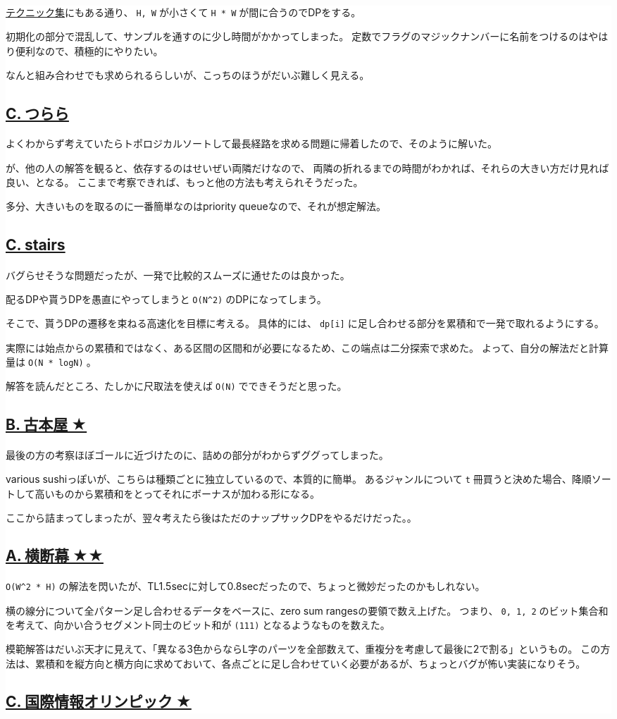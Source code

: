 [テクニック集](https://shibh308.hatenablog.com/entry/2019/02/28/195542)にもある通り、
`H, W` が小さくて `H * W` が間に合うのでDPをする。

初期化の部分で混乱して、サンプルを通すのに少し時間がかかってしまった。
定数でフラグのマジックナンバーに名前をつけるのはやはり便利なので、積極的にやりたい。

なんと組み合わせでも求められるらしいが、こっちのほうがだいぶ難しく見える。

## [C. つらら](https://atcoder.jp/contests/joi2010ho/tasks/joi2010ho_c)

よくわからず考えていたらトポロジカルソートして最長経路を求める問題に帰着したので、そのように解いた。

が、他の人の解答を観ると、依存するのはせいぜい両隣だけなので、
両隣の折れるまでの時間がわかれば、それらの大きい方だけ見れば良い、となる。
ここまで考察できれば、もっと他の方法も考えられそうだった。

多分、大きいものを取るのに一番簡単なのはpriority queueなので、それが想定解法。

## [C. stairs](https://atcoder.jp/contests/joisc2010/tasks/joisc2010_stairs)

バグらせそうな問題だったが、一発で比較的スムーズに通せたのは良かった。

配るDPや貰うDPを愚直にやってしまうと `O(N^2)` のDPになってしまう。

そこで、貰うDPの遷移を束ねる高速化を目標に考える。
具体的には、 `dp[i]` に足し合わせる部分を累積和で一発で取れるようにする。

実際には始点からの累積和ではなく、ある区間の区間和が必要になるため、この端点は二分探索で求めた。
よって、自分の解法だと計算量は `O(N * logN)` 。

解答を読んだところ、たしかに尺取法を使えば `O(N)` でできそうだと思った。

## [B. 古本屋 ★](https://atcoder.jp/contests/joi2011ho/tasks/joi2011ho2)

最後の方の考察ほぼゴールに近づけたのに、詰めの部分がわからずググってしまった。

various sushiっぽいが、こちらは種類ごとに独立しているので、本質的に簡単。
あるジャンルについて `t` 冊買うと決めた場合、降順ソートして高いものから累積和をとってそれにボーナスが加わる形になる。

ここから詰まってしまったが、翌々考えたら後はただのナップサックDPをやるだけだった。。

## [A. 横断幕 ★★](https://atcoder.jp/contests/joisc2011/tasks/joisc2011_banner)

`O(W^2 * H)` の解法を閃いたが、TL1.5secに対して0.8secだったので、ちょっと微妙だったのかもしれない。

横の線分について全パターン足し合わせるデータをベースに、zero sum rangesの要領で数え上げた。
つまり、 `0, 1, 2` のビット集合和を考えて、向かい合うセグメント同士のビット和が `(111)` となるようなものを数えた。

模範解答はだいぶ天才に見えて、「異なる3色からならL字のパーツを全部数えて、重複分を考慮して最後に2で割る」というもの。
この方法は、累積和を縦方向と横方向に求めておいて、各点ごとに足し合わせていく必要があるが、ちょっとバグが怖い実装になりそう。

## [C. 国際情報オリンピック ★](https://atcoder.jp/contests/joisc2011/tasks/joisc2011_ioi)
